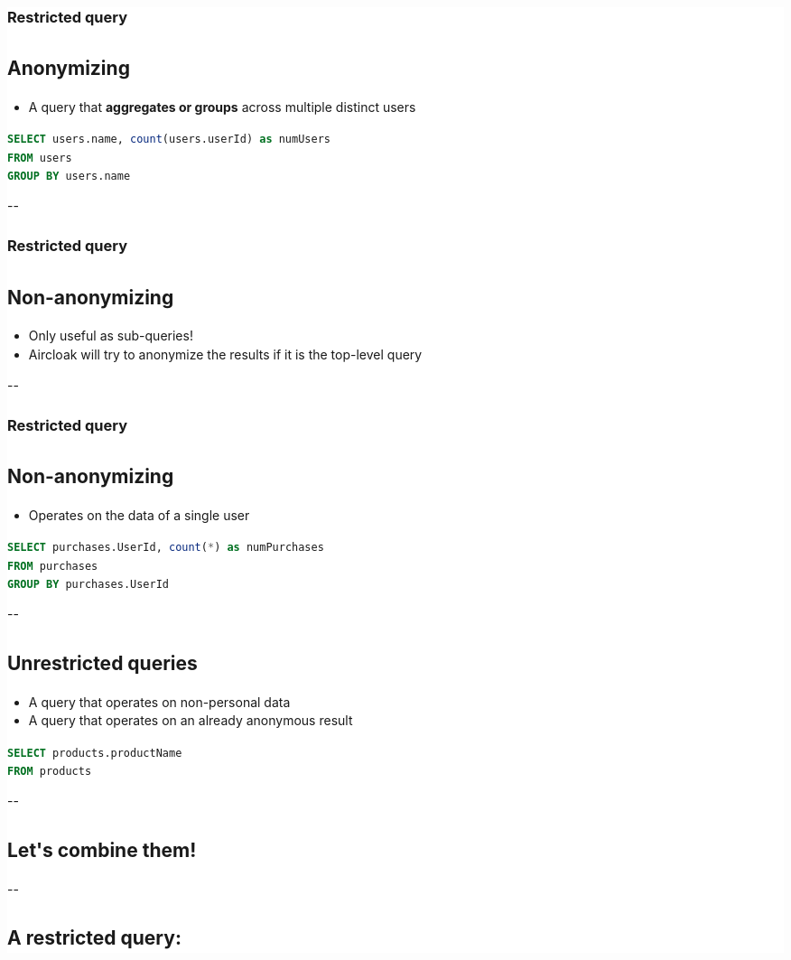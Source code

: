 ### Restricted query
## Anonymizing 

- A query that **aggregates or groups** across multiple distinct users

```sql
SELECT users.name, count(users.userId) as numUsers
FROM users
GROUP BY users.name
```

--

### Restricted query
## Non-anonymizing 

- Only useful as sub-queries!
- Aircloak will try to anonymize the results if it is the top-level query

--

### Restricted query
## Non-anonymizing 

- Operates on the data of a single user

```sql
SELECT purchases.UserId, count(*) as numPurchases
FROM purchases
GROUP BY purchases.UserId
```

--

## Unrestricted queries

- A query that operates on non-personal data 
- A query that operates on an already anonymous result

```sql
SELECT products.productName
FROM products 
```

--

## Let's combine them!

--

## A restricted query:
